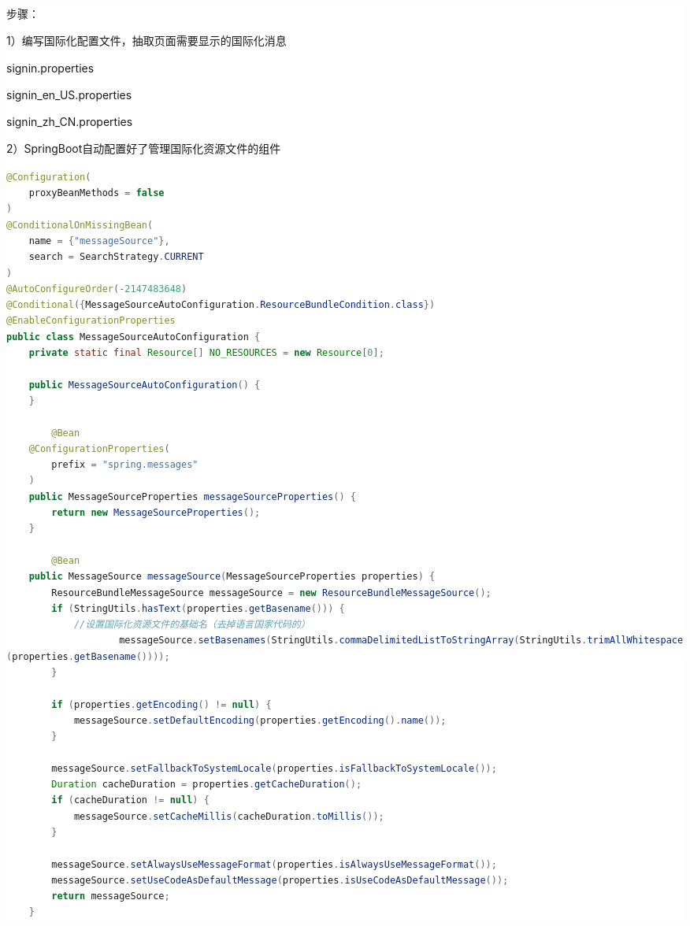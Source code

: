 

步骤：

1）编写国际化配置文件，抽取页面需要显示的国际化消息

signin.properties

signin_en_US.properties

signin_zh_CN.properties

2）SpringBoot自动配置好了管理国际化资源文件的组件

```java
@Configuration(
    proxyBeanMethods = false
)
@ConditionalOnMissingBean(
    name = {"messageSource"},
    search = SearchStrategy.CURRENT
)
@AutoConfigureOrder(-2147483648)
@Conditional({MessageSourceAutoConfiguration.ResourceBundleCondition.class})
@EnableConfigurationProperties
public class MessageSourceAutoConfiguration {
    private static final Resource[] NO_RESOURCES = new Resource[0];

    public MessageSourceAutoConfiguration() {
    }
  	
		@Bean
    @ConfigurationProperties(
        prefix = "spring.messages"
    )
    public MessageSourceProperties messageSourceProperties() {
        return new MessageSourceProperties();
    }
		
		@Bean
    public MessageSource messageSource(MessageSourceProperties properties) {
        ResourceBundleMessageSource messageSource = new ResourceBundleMessageSource();
        if (StringUtils.hasText(properties.getBasename())) {
            //设置国际化资源文件的基础名（去掉语言国家代码的）
     				messageSource.setBasenames(StringUtils.commaDelimitedListToStringArray(StringUtils.trimAllWhitespace(properties.getBasename())));
        }

        if (properties.getEncoding() != null) {
            messageSource.setDefaultEncoding(properties.getEncoding().name());
        }

        messageSource.setFallbackToSystemLocale(properties.isFallbackToSystemLocale());
        Duration cacheDuration = properties.getCacheDuration();
        if (cacheDuration != null) {
            messageSource.setCacheMillis(cacheDuration.toMillis());
        }

        messageSource.setAlwaysUseMessageFormat(properties.isAlwaysUseMessageFormat());
        messageSource.setUseCodeAsDefaultMessage(properties.isUseCodeAsDefaultMessage());
        return messageSource;
    }
```
